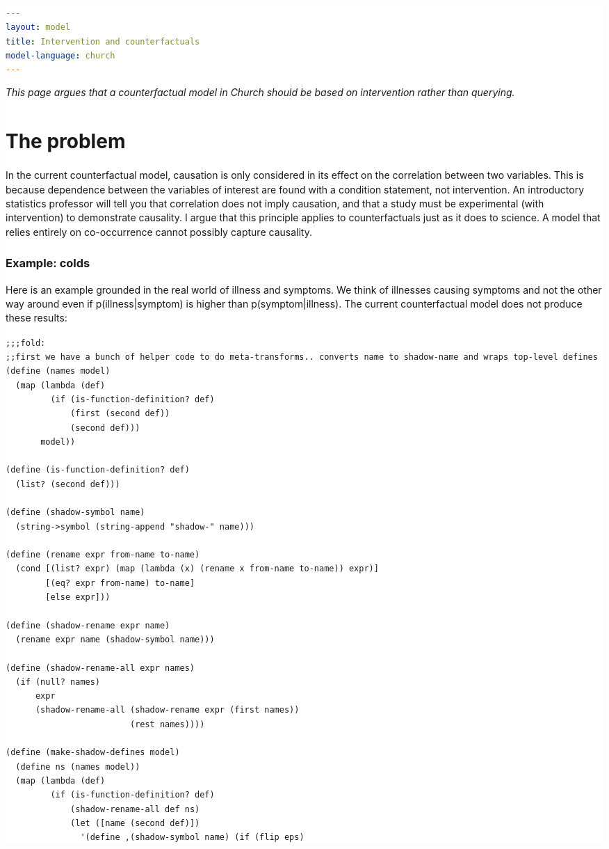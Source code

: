 ```yaml
---
layout: model
title: Intervention and counterfactuals
model-language: church
---
```


*This page argues that a counterfactual model in Church should be based on intervention rather than querying.*

# The problem

In the current counterfactual model, causation is only considered in its effect on the correlation between two variables. This is because dependence between the variables of interest are found with a condition statement, not intervention. An introductory statistics professor will tell you that correlation does not imply causation, and that a study must be experimental (with intervention) to demonstrate causality. I argue that this principle applies to counterfactuals just as it does to science. A model that relies entirely on co-occurrence cannot possibly capture causality.

### Example: colds

Here is an example grounded in the real world of illness and symptoms. We think of illnesses causing symptoms and not the other way around even if p(illness\|symptom) is higher than p(symptom\|illness). The current counterfactual model does not produce these results:

~~~
;;;fold:
;;first we have a bunch of helper code to do meta-transforms.. converts name to shadow-name and wraps top-level defines
(define (names model)
  (map (lambda (def)
         (if (is-function-definition? def)
             (first (second def))
             (second def)))
       model))

(define (is-function-definition? def)
  (list? (second def)))

(define (shadow-symbol name)
  (string->symbol (string-append "shadow-" name)))

(define (rename expr from-name to-name)
  (cond [(list? expr) (map (lambda (x) (rename x from-name to-name)) expr)]
        [(eq? expr from-name) to-name]
        [else expr]))

(define (shadow-rename expr name)
  (rename expr name (shadow-symbol name)))

(define (shadow-rename-all expr names)
  (if (null? names)
      expr
      (shadow-rename-all (shadow-rename expr (first names))
                         (rest names))))

(define (make-shadow-defines model)
  (define ns (names model))
  (map (lambda (def)
         (if (is-function-definition? def)
             (shadow-rename-all def ns)
             (let ([name (second def)])
               '(define ,(shadow-symbol name) (if (flip eps) 
~~~